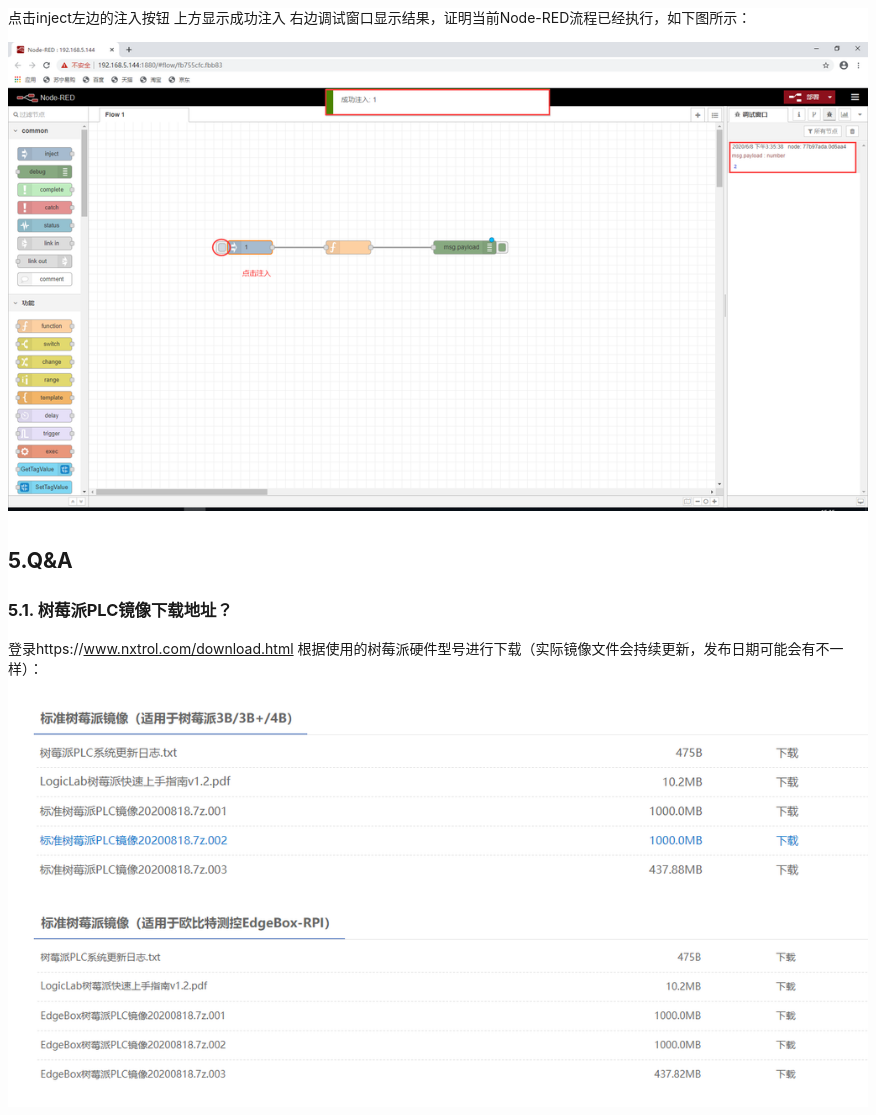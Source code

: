点击inject左边的注入按钮 上方显示成功注入 右边调试窗口显示结果，证明当前Node-RED流程已经执行，如下图所示：

![](_images/raspberrypi/27.png)

## 5.Q&A
### 5.1. 树莓派PLC镜像下载地址？

登录https://www.nxtrol.com/download.html 根据使用的树莓派硬件型号进行下载（实际镜像文件会持续更新，发布日期可能会有不一样）：

![](_images/raspberrypi/28.png)
